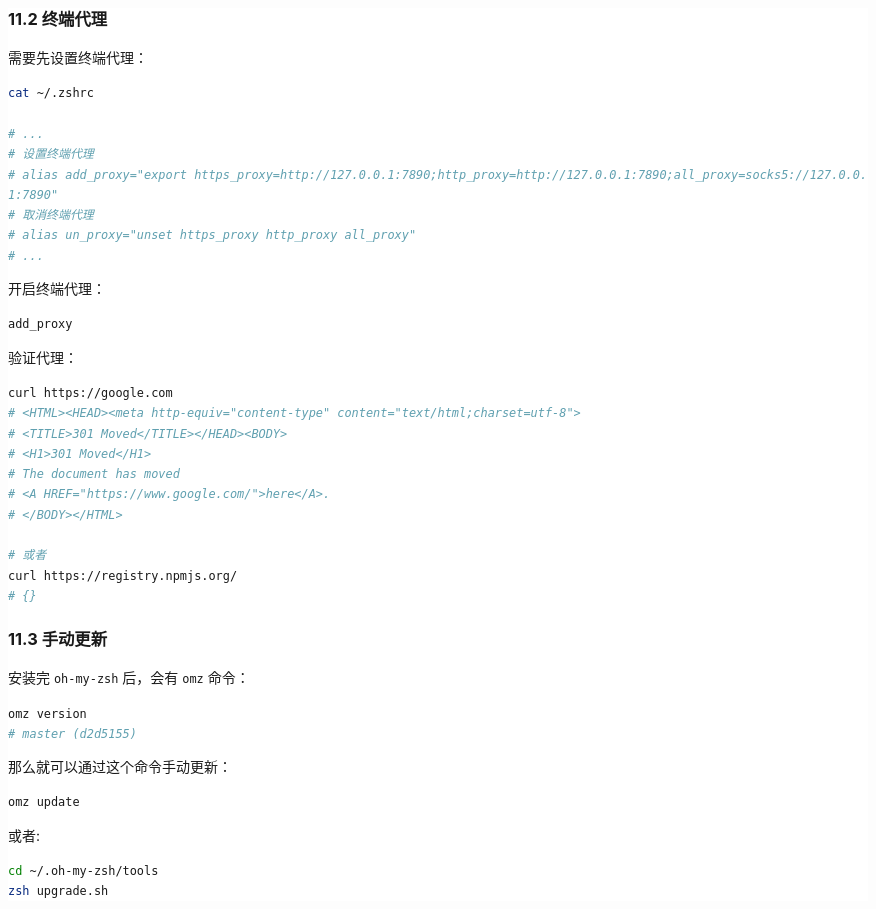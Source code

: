 ### 11.2 终端代理

需要先设置终端代理：

```bash
cat ~/.zshrc

# ...
# 设置终端代理
# alias add_proxy="export https_proxy=http://127.0.0.1:7890;http_proxy=http://127.0.0.1:7890;all_proxy=socks5://127.0.0.1:7890"
# 取消终端代理
# alias un_proxy="unset https_proxy http_proxy all_proxy"
# ...
```

开启终端代理：

```bash
add_proxy
```

验证代理：

```bash
curl https://google.com
# <HTML><HEAD><meta http-equiv="content-type" content="text/html;charset=utf-8">
# <TITLE>301 Moved</TITLE></HEAD><BODY>
# <H1>301 Moved</H1>
# The document has moved
# <A HREF="https://www.google.com/">here</A>.
# </BODY></HTML>

# 或者
curl https://registry.npmjs.org/
# {}
```

### 11.3 手动更新

安装完 `oh-my-zsh` 后，会有 `omz` 命令：

```bash
omz version
# master (d2d5155)
```

那么就可以通过这个命令手动更新：

```bash
omz update
```

或者:

```bash
cd ~/.oh-my-zsh/tools
zsh upgrade.sh
```
